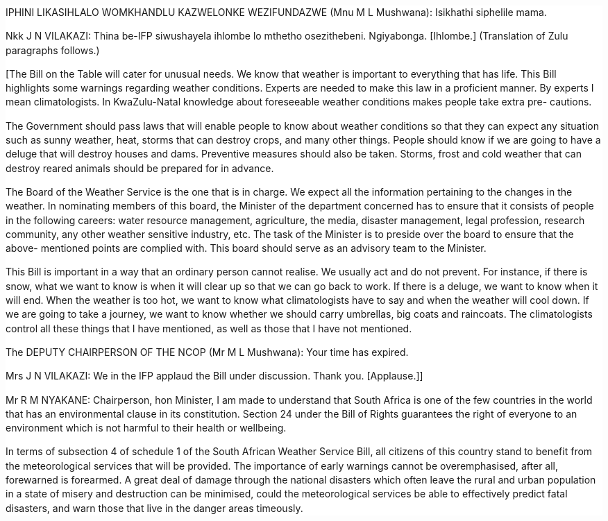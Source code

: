 IPHINI LIKASIHLALO WOMKHANDLU KAZWELONKE WEZIFUNDAZWE (Mnu M L Mushwana):
Isikhathi siphelile mama.

Nkk J N VILAKAZI: Thina be-IFP siwushayela ihlombe lo mthetho osezithebeni.
Ngiyabonga. [Ihlombe.] (Translation of Zulu paragraphs follows.)

[The Bill on the Table will cater for unusual needs. We know that weather
is important to everything that has life. This Bill highlights some
warnings regarding weather conditions. Experts are needed to make this law
in a proficient manner. By experts I mean climatologists. In KwaZulu-Natal
knowledge about foreseeable weather conditions makes people take extra pre-
cautions.

The Government should pass laws that will enable people to know about
weather conditions so that they can expect any situation such as sunny
weather, heat, storms that can destroy crops, and many other things. People
should know if we are going to have a deluge that will destroy houses and
dams. Preventive measures should also be taken. Storms, frost and cold
weather that can destroy reared animals should be prepared for in advance.

The Board of the Weather Service is the one that is in charge. We expect
all the information pertaining to the changes in the weather. In nominating
members of this board, the Minister of the department concerned has to
ensure that it consists of people in the following careers: water resource
management, agriculture, the media, disaster management, legal profession,
research community, any other weather sensitive industry, etc. The task of
the Minister is to preside over the board to ensure that the above-
mentioned points are complied with. This board should serve as an advisory
team to the Minister.

This Bill is important in a way that an ordinary person cannot realise. We
usually act and do not prevent. For instance, if there is snow, what we
want to know is when it will clear up so that we can go back to work. If
there is a deluge, we want to know when it will end. When the weather is
too hot, we want to know what climatologists have to say and when the
weather will cool down.
If we are going to take a journey, we want to know whether we should carry
umbrellas, big coats and raincoats. The climatologists control all these
things that I have mentioned, as well as those that I have not mentioned.

The DEPUTY CHAIRPERSON OF THE NCOP (Mr M L Mushwana): Your time has
expired.

Mrs J N VILAKAZI: We in the IFP applaud the Bill under discussion. Thank
you. [Applause.]]

Mr R M NYAKANE: Chairperson, hon Minister, I am made to understand that
South Africa is one of the few countries in the world that has an
environmental clause in its constitution. Section 24 under the Bill of
Rights guarantees the right of everyone to an environment which is not
harmful to their health or wellbeing.

In terms of subsection 4 of schedule 1 of the South African Weather Service
Bill, all citizens of this country stand to benefit from the meteorological
services that will be provided. The importance of early warnings cannot be
overemphasised, after all, forewarned is forearmed. A great deal of damage
through the national disasters which often leave the rural and urban
population in a state of misery and destruction can be minimised, could the
meteorological services be able to effectively predict fatal disasters, and
warn those that live in the danger areas timeously.
